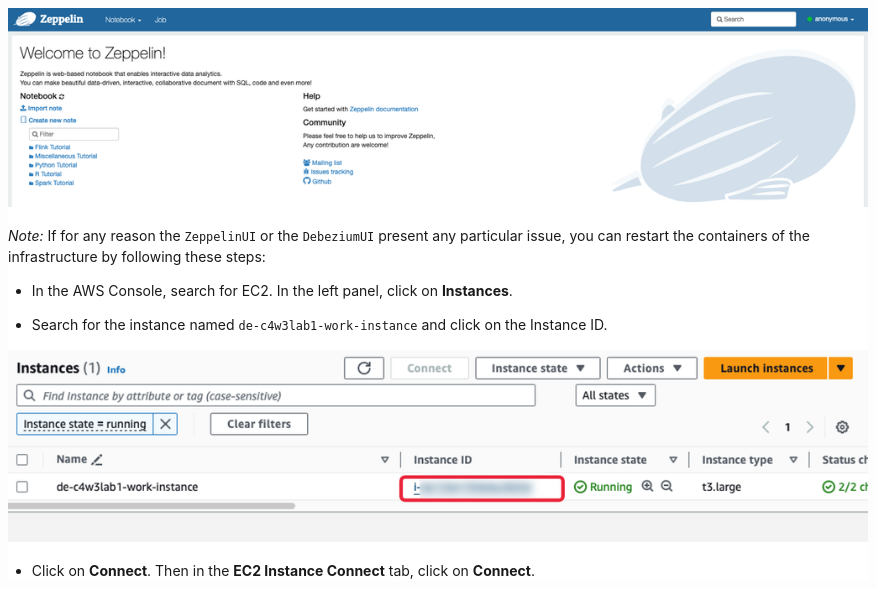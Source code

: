 ![Zeppelin UI ><](images/zeppelin_ui.png)


*Note:* If for any reason the `ZeppelinUI` or the `DebeziumUI` present any particular issue, you can restart the containers of the infrastructure by following these steps:

- In the AWS Console, search for EC2. In the left panel, click on **Instances**.

- Search for the instance named `de-c4w3lab1-work-instance` and click on the Instance ID.

![instance_id ><](images/instance_id.png)

- Click on **Connect**. Then in the **EC2 Instance Connect** tab, click on **Connect**.
